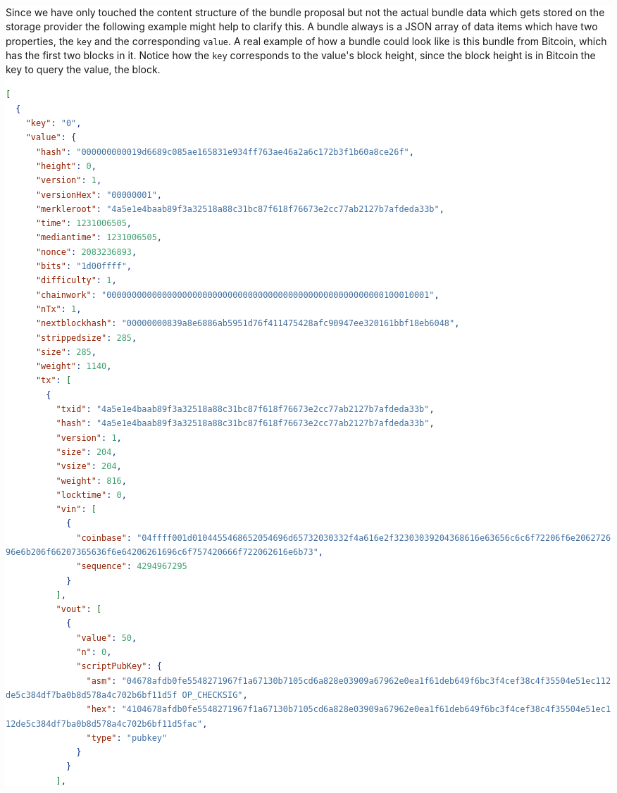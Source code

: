 Since we have only touched the content structure of the bundle proposal but not the actual bundle data which gets stored
on the storage provider the following example might help to clarify this.
A bundle always is a JSON array of data items which have two properties, the `key` and the corresponding `value`. A real
example of how a bundle could look like is this bundle from Bitcoin, which has the first two blocks in it. Notice how
the `key` corresponds to the value's block height, since the block height is in Bitcoin the key to query the value, the
block.

```json
[
  {
    "key": "0",
    "value": {
      "hash": "000000000019d6689c085ae165831e934ff763ae46a2a6c172b3f1b60a8ce26f",
      "height": 0,
      "version": 1,
      "versionHex": "00000001",
      "merkleroot": "4a5e1e4baab89f3a32518a88c31bc87f618f76673e2cc77ab2127b7afdeda33b",
      "time": 1231006505,
      "mediantime": 1231006505,
      "nonce": 2083236893,
      "bits": "1d00ffff",
      "difficulty": 1,
      "chainwork": "0000000000000000000000000000000000000000000000000000000100010001",
      "nTx": 1,
      "nextblockhash": "00000000839a8e6886ab5951d76f411475428afc90947ee320161bbf18eb6048",
      "strippedsize": 285,
      "size": 285,
      "weight": 1140,
      "tx": [
        {
          "txid": "4a5e1e4baab89f3a32518a88c31bc87f618f76673e2cc77ab2127b7afdeda33b",
          "hash": "4a5e1e4baab89f3a32518a88c31bc87f618f76673e2cc77ab2127b7afdeda33b",
          "version": 1,
          "size": 204,
          "vsize": 204,
          "weight": 816,
          "locktime": 0,
          "vin": [
            {
              "coinbase": "04ffff001d0104455468652054696d65732030332f4a616e2f32303039204368616e63656c6c6f72206f6e206272696e6b206f66207365636f6e64206261696c6f757420666f722062616e6b73",
              "sequence": 4294967295
            }
          ],
          "vout": [
            {
              "value": 50,
              "n": 0,
              "scriptPubKey": {
                "asm": "04678afdb0fe5548271967f1a67130b7105cd6a828e03909a67962e0ea1f61deb649f6bc3f4cef38c4f35504e51ec112de5c384df7ba0b8d578a4c702b6bf11d5f OP_CHECKSIG",
                "hex": "4104678afdb0fe5548271967f1a67130b7105cd6a828e03909a67962e0ea1f61deb649f6bc3f4cef38c4f35504e51ec112de5c384df7ba0b8d578a4c702b6bf11d5fac",
                "type": "pubkey"
              }
            }
          ],
```